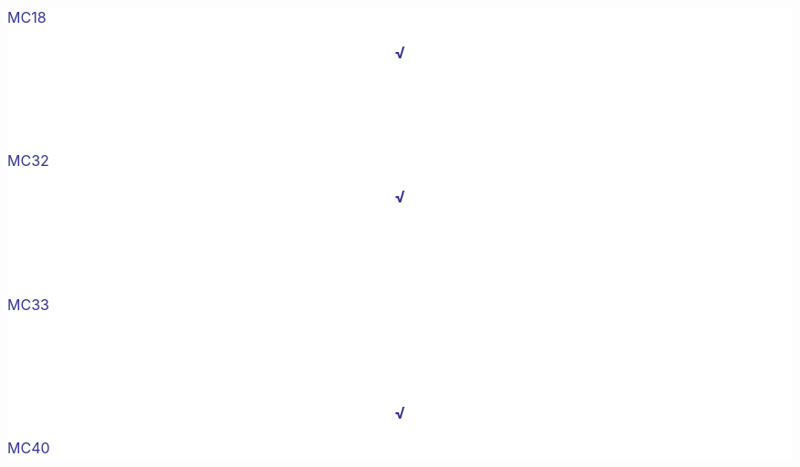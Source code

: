 <tr>
<td style="width: 150.35pt;"  width="250">
<p class="MsoNormal"><font color="#333399" size="3">MC18</font></p>
</td>
<td style="width: 220px;" >
<p class="MsoNormal" align="center"><b><font color="#333399" size="4">√</font></b></p>
</td>
<td style="width: 220px;" >
<p class="MsoNormal" align="center"><b><font color="#333399" size="4">&nbsp;</font></b></p>
</td>
<td style="width: 96px;" >
<p class="MsoNormal" align="center"><b><font color="#333399" size="4">&nbsp;</font></b></p>
</td>
</tr>

<tr>
<td style="width: 150.35pt;"  width="250">
<p class="MsoNormal"><font color="#333399" size="3">MC32</font></p>
</td>

</td>
<td style="width: 220px;" >
<p class="MsoNormal" align="center"><b><font color="#333399" size="4">√</font></b></p>
</td>
<td style="width: 220px;" >
<p class="MsoNormal" align="center"><b><font color="#333399" size="4">&nbsp;</font></b></p>
</td>
<td style="width: 96px;" >
<p class="MsoNormal" align="center"><b><font color="#333399" size="4">&nbsp;</font></b></p>
</td>
</tr>

<tr>
<td style="width: 150.35pt;"  width="250">
<p class="MsoNormal"><font color="#333399" size="3">MC33</font></p>
</td>

</td>
<td style="width: 220px;" >
<p class="MsoNormal" align="center"><b><font color="#333399" size="4">&nbsp;</font></b></p>
</td>
<td style="width: 220px;" >
<p class="MsoNormal" align="center"><b><font color="#333399" size="4">&nbsp;</font></b></p>
</td>
<td style="width: 96px;" >
<p class="MsoNormal" align="center"><b><font color="#333399" size="4">√</font></b></p>
</td>
</tr>

<tr >
<td style="width: 118.35pt;" width="158">
<p class="MsoNormal"><font color="#333399" size="3">MC40</font></p>
</td>
